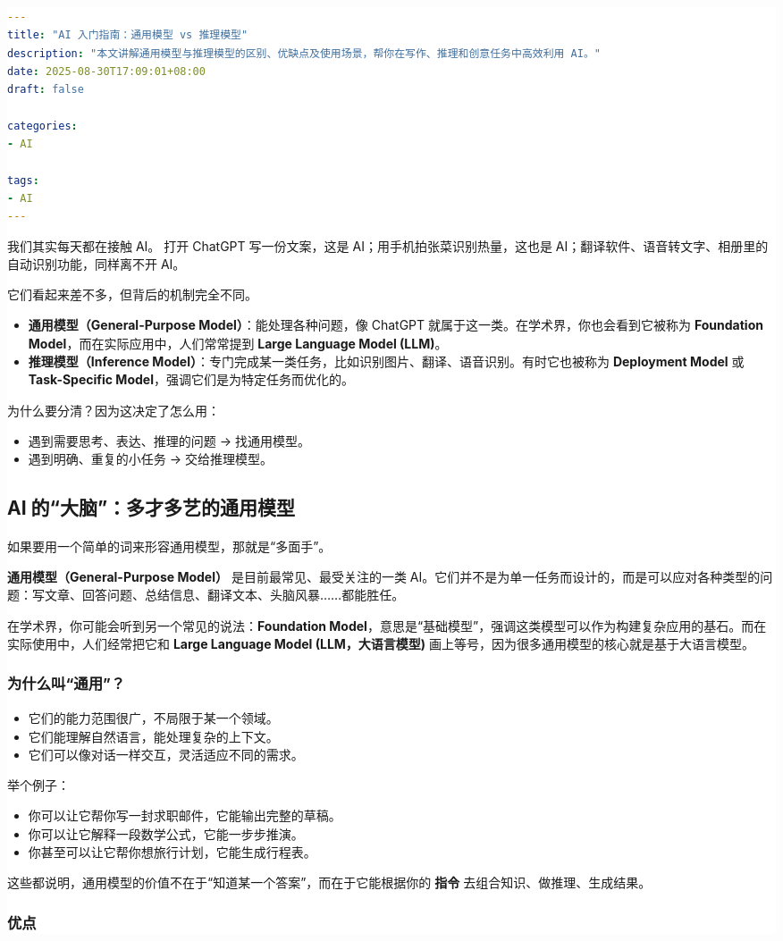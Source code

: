 ```yaml
---
title: "AI 入门指南：通用模型 vs 推理模型"
description: "本文讲解通用模型与推理模型的区别、优缺点及使用场景，帮你在写作、推理和创意任务中高效利用 AI。"
date: 2025-08-30T17:09:01+08:00
draft: false

categories:
- AI

tags:
- AI
---
```


我们其实每天都在接触 AI。
打开 ChatGPT 写一份文案，这是 AI；用手机拍张菜识别热量，这也是 AI；翻译软件、语音转文字、相册里的自动识别功能，同样离不开 AI。

它们看起来差不多，但背后的机制完全不同。

* **通用模型（General-Purpose Model）**：能处理各种问题，像 ChatGPT 就属于这一类。在学术界，你也会看到它被称为 **Foundation Model**，而在实际应用中，人们常常提到 **Large Language Model (LLM)**。
* **推理模型（Inference Model）**：专门完成某一类任务，比如识别图片、翻译、语音识别。有时它也被称为 **Deployment Model** 或 **Task-Specific Model**，强调它们是为特定任务而优化的。

为什么要分清？因为这决定了怎么用：

* 遇到需要思考、表达、推理的问题 → 找通用模型。
* 遇到明确、重复的小任务 → 交给推理模型。

## AI 的“大脑”：多才多艺的通用模型

如果要用一个简单的词来形容通用模型，那就是“多面手”。

**通用模型（General-Purpose Model）** 是目前最常见、最受关注的一类 AI。它们并不是为单一任务而设计的，而是可以应对各种类型的问题：写文章、回答问题、总结信息、翻译文本、头脑风暴……都能胜任。

在学术界，你可能会听到另一个常见的说法：**Foundation Model**，意思是“基础模型”，强调这类模型可以作为构建复杂应用的基石。而在实际使用中，人们经常把它和 **Large Language Model (LLM，大语言模型)** 画上等号，因为很多通用模型的核心就是基于大语言模型。

### 为什么叫“通用”？

* 它们的能力范围很广，不局限于某一个领域。
* 它们能理解自然语言，能处理复杂的上下文。
* 它们可以像对话一样交互，灵活适应不同的需求。

举个例子：

* 你可以让它帮你写一封求职邮件，它能输出完整的草稿。
* 你可以让它解释一段数学公式，它能一步步推演。
* 你甚至可以让它帮你想旅行计划，它能生成行程表。

这些都说明，通用模型的价值不在于“知道某一个答案”，而在于它能根据你的 **指令** 去组合知识、做推理、生成结果。

### 优点
